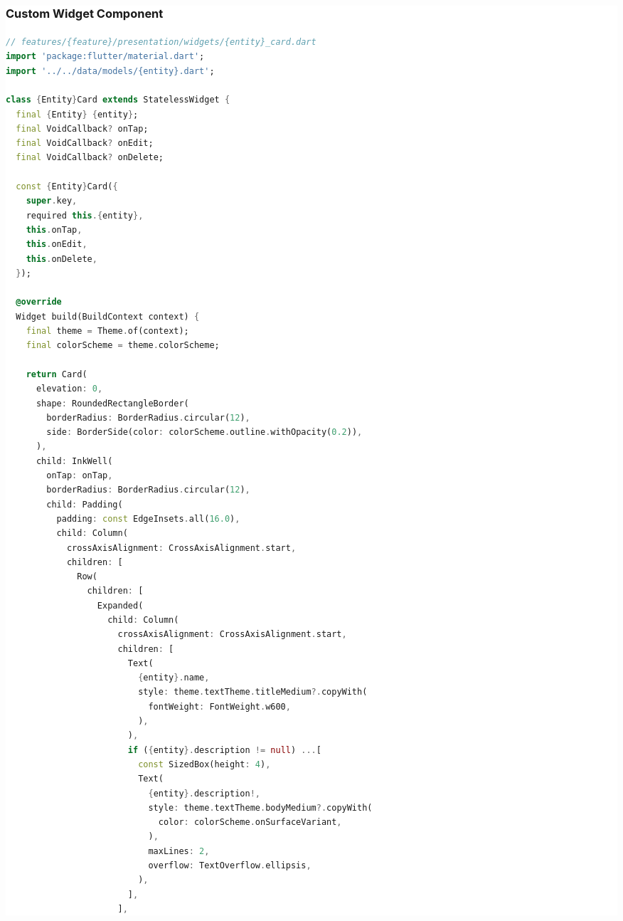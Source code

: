 ### Custom Widget Component
```dart
// features/{feature}/presentation/widgets/{entity}_card.dart
import 'package:flutter/material.dart';
import '../../data/models/{entity}.dart';

class {Entity}Card extends StatelessWidget {
  final {Entity} {entity};
  final VoidCallback? onTap;
  final VoidCallback? onEdit;
  final VoidCallback? onDelete;

  const {Entity}Card({
    super.key,
    required this.{entity},
    this.onTap,
    this.onEdit,
    this.onDelete,
  });

  @override
  Widget build(BuildContext context) {
    final theme = Theme.of(context);
    final colorScheme = theme.colorScheme;
    
    return Card(
      elevation: 0,
      shape: RoundedRectangleBorder(
        borderRadius: BorderRadius.circular(12),
        side: BorderSide(color: colorScheme.outline.withOpacity(0.2)),
      ),
      child: InkWell(
        onTap: onTap,
        borderRadius: BorderRadius.circular(12),
        child: Padding(
          padding: const EdgeInsets.all(16.0),
          child: Column(
            crossAxisAlignment: CrossAxisAlignment.start,
            children: [
              Row(
                children: [
                  Expanded(
                    child: Column(
                      crossAxisAlignment: CrossAxisAlignment.start,
                      children: [
                        Text(
                          {entity}.name,
                          style: theme.textTheme.titleMedium?.copyWith(
                            fontWeight: FontWeight.w600,
                          ),
                        ),
                        if ({entity}.description != null) ...[
                          const SizedBox(height: 4),
                          Text(
                            {entity}.description!,
                            style: theme.textTheme.bodyMedium?.copyWith(
                              color: colorScheme.onSurfaceVariant,
                            ),
                            maxLines: 2,
                            overflow: TextOverflow.ellipsis,
                          ),
                        ],
                      ],
```